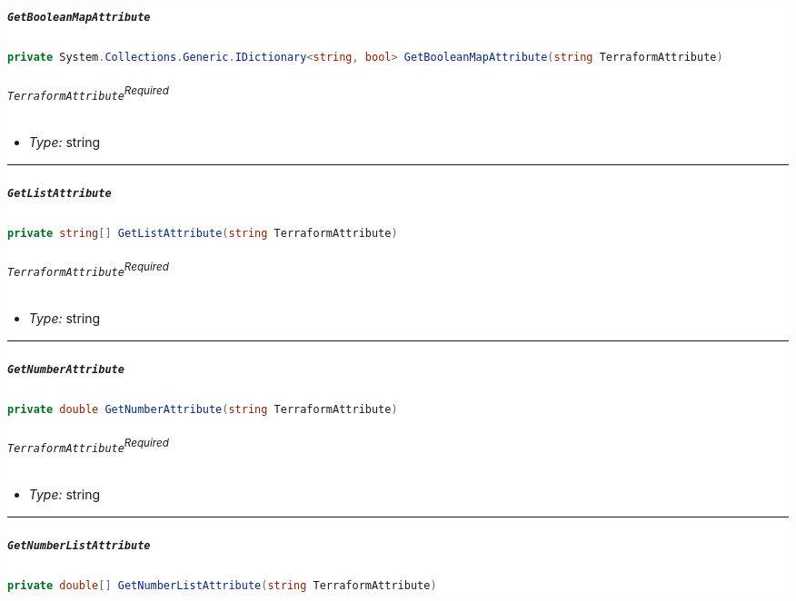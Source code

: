 ##### `GetBooleanMapAttribute` <a name="GetBooleanMapAttribute" id="@cdktf/provider-cloudflare.dataCloudflareWorker.DataCloudflareWorker.getBooleanMapAttribute"></a>

```csharp
private System.Collections.Generic.IDictionary<string, bool> GetBooleanMapAttribute(string TerraformAttribute)
```

###### `TerraformAttribute`<sup>Required</sup> <a name="TerraformAttribute" id="@cdktf/provider-cloudflare.dataCloudflareWorker.DataCloudflareWorker.getBooleanMapAttribute.parameter.terraformAttribute"></a>

- *Type:* string

---

##### `GetListAttribute` <a name="GetListAttribute" id="@cdktf/provider-cloudflare.dataCloudflareWorker.DataCloudflareWorker.getListAttribute"></a>

```csharp
private string[] GetListAttribute(string TerraformAttribute)
```

###### `TerraformAttribute`<sup>Required</sup> <a name="TerraformAttribute" id="@cdktf/provider-cloudflare.dataCloudflareWorker.DataCloudflareWorker.getListAttribute.parameter.terraformAttribute"></a>

- *Type:* string

---

##### `GetNumberAttribute` <a name="GetNumberAttribute" id="@cdktf/provider-cloudflare.dataCloudflareWorker.DataCloudflareWorker.getNumberAttribute"></a>

```csharp
private double GetNumberAttribute(string TerraformAttribute)
```

###### `TerraformAttribute`<sup>Required</sup> <a name="TerraformAttribute" id="@cdktf/provider-cloudflare.dataCloudflareWorker.DataCloudflareWorker.getNumberAttribute.parameter.terraformAttribute"></a>

- *Type:* string

---

##### `GetNumberListAttribute` <a name="GetNumberListAttribute" id="@cdktf/provider-cloudflare.dataCloudflareWorker.DataCloudflareWorker.getNumberListAttribute"></a>

```csharp
private double[] GetNumberListAttribute(string TerraformAttribute)
```
